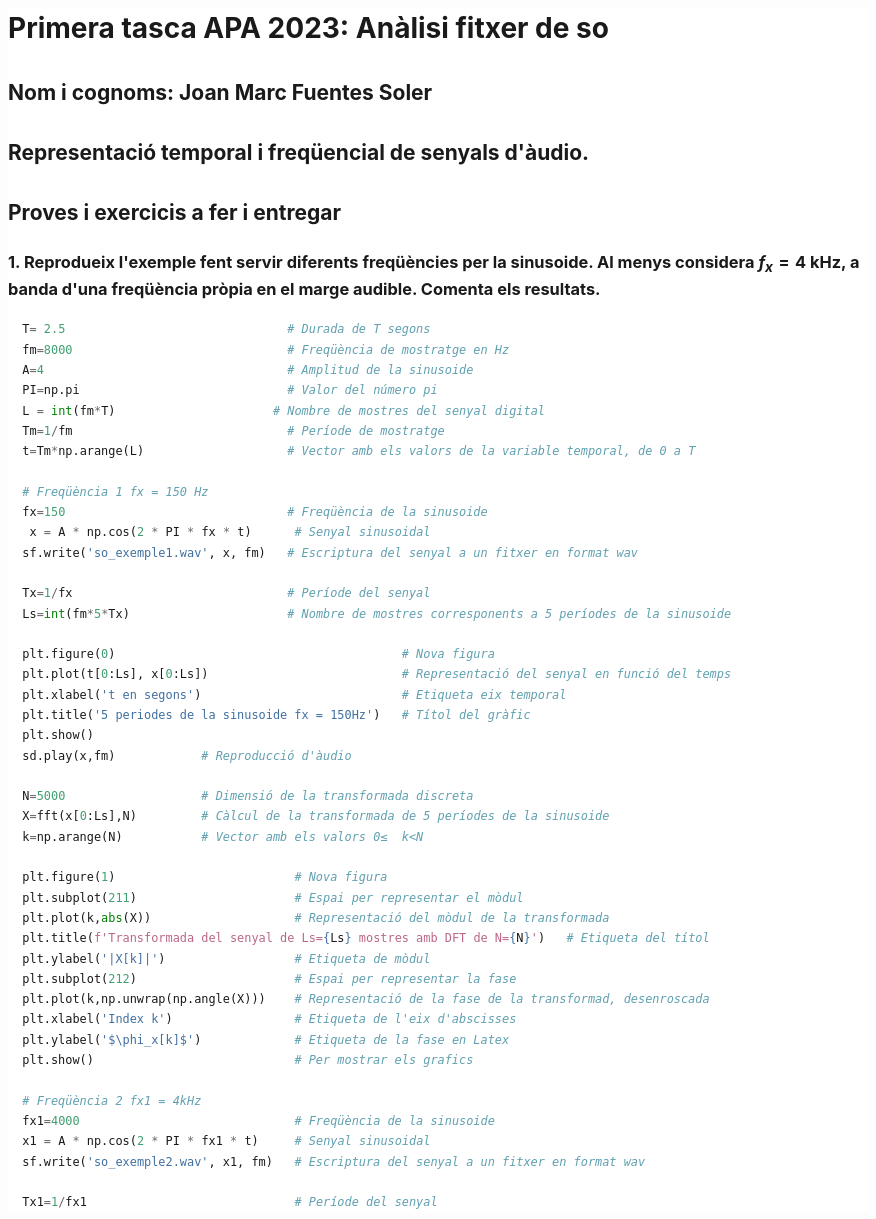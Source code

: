 Primera tasca APA 2023: Anàlisi fitxer de so
============================================

## Nom i cognoms: Joan Marc Fuentes Soler 


## Representació temporal i freqüencial de senyals d'àudio.

Proves i exercicis a fer i entregar
-----------------------------------

### 1. Reprodueix l'exemple fent servir diferents freqüències per la sinusoide. Al menys considera $f_x = 4$ kHz, a banda d'una freqüència pròpia en el marge audible. Comenta els resultats.
```python
  T= 2.5                               # Durada de T segons
  fm=8000                              # Freqüència de mostratge en Hz
  A=4                                  # Amplitud de la sinusoide
  PI=np.pi                             # Valor del número pi
  L = int(fm*T)                      # Nombre de mostres del senyal digital
  Tm=1/fm                              # Període de mostratge
  t=Tm*np.arange(L)                    # Vector amb els valors de la variable temporal, de 0 a T

  # Freqüència 1 fx = 150 Hz 
  fx=150                               # Freqüència de la sinusoide 
   x = A * np.cos(2 * PI * fx * t)      # Senyal sinusoidal
  sf.write('so_exemple1.wav', x, fm)   # Escriptura del senyal a un fitxer en format wav

  Tx=1/fx                              # Període del senyal
  Ls=int(fm*5*Tx)                      # Nombre de mostres corresponents a 5 períodes de la sinusoide

  plt.figure(0)                                        # Nova figura
  plt.plot(t[0:Ls], x[0:Ls])                           # Representació del senyal en funció del temps
  plt.xlabel('t en segons')                            # Etiqueta eix temporal
  plt.title('5 periodes de la sinusoide fx = 150Hz')   # Títol del gràfic
  plt.show() 
  sd.play(x,fm)            # Reproducció d'àudio

  N=5000                   # Dimensió de la transformada discreta
  X=fft(x[0:Ls],N)         # Càlcul de la transformada de 5 períodes de la sinusoide
  k=np.arange(N)           # Vector amb els valors 0≤  k<N

  plt.figure(1)                         # Nova figura
  plt.subplot(211)                      # Espai per representar el mòdul
  plt.plot(k,abs(X))                    # Representació del mòdul de la transformada
  plt.title(f'Transformada del senyal de Ls={Ls} mostres amb DFT de N={N}')   # Etiqueta del títol
  plt.ylabel('|X[k]|')                  # Etiqueta de mòdul
  plt.subplot(212)                      # Espai per representar la fase
  plt.plot(k,np.unwrap(np.angle(X)))    # Representació de la fase de la transformad, desenroscada
  plt.xlabel('Index k')                 # Etiqueta de l'eix d'abscisses 
  plt.ylabel('$\phi_x[k]$')             # Etiqueta de la fase en Latex
  plt.show()                            # Per mostrar els grafics

  # Freqüència 2 fx1 = 4kHz
  fx1=4000                              # Freqüència de la sinusoide
  x1 = A * np.cos(2 * PI * fx1 * t)     # Senyal sinusoidal
  sf.write('so_exemple2.wav', x1, fm)   # Escriptura del senyal a un fitxer en format wav

  Tx1=1/fx1                             # Període del senyal
```